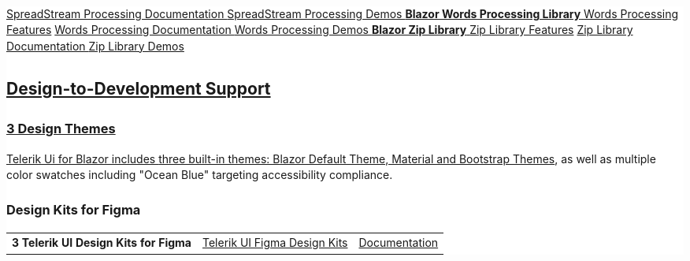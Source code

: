   <td><a href="https://docs.telerik.com/blazor-ui/components/document-processing/spreadstream?utm_medium=referral&utm_source=github&utm_campaign=blazor-awareness-components-examples-github">SpreadStream Processing Documentation</td>
  <td><a href="https://demos.telerik.com/blazor-ui/spreadstreamprocessing/overview?utm_medium=referral&utm_source=github&utm_campaign=blazor-awareness-components-examples-github">SpreadStream Processing Demos</td>
</tr>
<tr>
  <td><b>Blazor Words Processing Library</b></td>
  <td><a href="https://www.telerik.com/blazor-ui/wordprocessing?utm_medium=referral&utm_source=github&utm_campaign=blazor-awareness-components-examples-github">Words Processing Features</a></td>
  <td><a href="https://docs.telerik.com/blazor-ui/components/document-processing/words?utm_medium=referral&utm_source=github&utm_campaign=blazor-awareness-components-examples-github">Words Processing Documentation</td>
  <td><a href="https://demos.telerik.com/blazor-ui/wordsprocessing/overview?utm_medium=referral&utm_source=github&utm_campaign=blazor-awareness-components-examples-github">Words Processing Demos</td>
</tr>
<tr>
  <td><b>Blazor Zip Library</b></td>
  <td><a href="https://www.telerik.com/blazor-ui/ziplibrary?utm_medium=referral&utm_source=github&utm_campaign=blazor-awareness-components-examples-github">Zip Library Features</a></td>
  <td><a href="https://docs.telerik.com/blazor-ui/components/document-processing/zip?utm_medium=referral&utm_source=github&utm_campaign=blazor-awareness-components-examples-github">Zip Library Documentation</td>
  <td><a href="https://demos.telerik.com/blazor-ui/ziplibrary/overview?utm_medium=referral&utm_source=github&utm_campaign=blazor-awareness-components-examples-github">Zip Library Demos</td>
</tr>
</tbody></table>

## Design-to-Development Support

### 3 Design Themes

Telerik Ui for Blazor includes [three built-in themes: Blazor Default Theme, Material and Bootstrap Themes](https://docs.telerik.com/blazor-ui/styling-and-themes/overview?utm_medium=referral&utm_source=github&utm_campaign=blazor-awareness-components-examples-github), as well as multiple color swatches including "Ocean Blue" targeting  accessibility compliance.

### Design Kits for Figma

<table><tbody>
<tr>
  <td><b>3 Telerik UI Design Kits for Figma</b></td>
   <td><a href="https://www.telerik.com/blazor-ui/3-telerik-ui-kits-for-figma?utm_medium=referral&utm_source=github&utm_campaign=blazor-awareness-components-examples-github">Telerik UI Figma Design Kits</a></td>
  <td><a href="https://docs.telerik.com/blazor-ui/styling-and-themes/figma-ui-kits?utm_medium=referral&utm_source=github&utm_campaign=blazor-awareness-components-examples-github">Documentation</td>
</tr>
</tbody></table>
